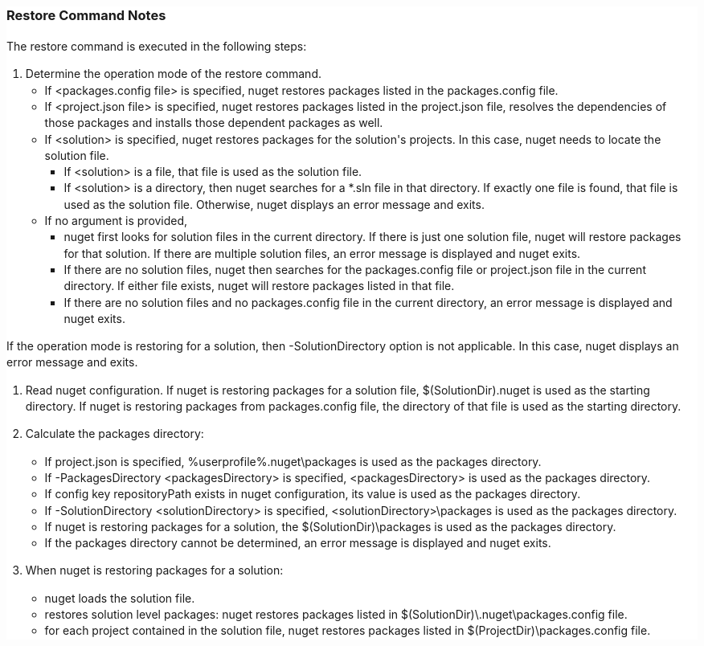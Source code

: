 ### Restore Command Notes
The restore command is executed in the following steps:

1. Determine the operation mode of the restore command.
    * If &lt;packages.config file> is specified, nuget restores packages
    listed in the packages.config file.
	* If &lt;project.json file> is specified, nuget restores packages listed in the project.json file, resolves the dependencies of those packages and installs those dependent packages as well.
    * If &lt;solution> is specified, nuget restores packages for the
    solution's projects. In this case, nuget needs to locate the solution
    file.
        * If &lt;solution> is a file, that file is used as the solution
        file.
        * If &lt;solution> is a directory, then nuget searches for a *.sln
        file in that directory. If exactly one file is found, that file is
        used as the solution file. Otherwise, nuget displays an error
        message and exits.
    * If no argument is provided,
        * nuget first looks for solution files in the current
        directory. If there is just one solution file, nuget will
        restore packages for that solution. If there are multiple
        solution files, an error message is displayed and nuget exits.
        * If there are no solution files, nuget then searches for the
        packages.config file or project.json file in the current directory. If either file
        exists, nuget will restore packages listed in that file.
        * If there are no solution files and no packages.config file in
        the current directory, an error message is displayed and
        nuget exits.

  If the operation mode is restoring for a solution, then
  -SolutionDirectory option is not applicable. In this case, nuget
  displays an error message and exits.

1. Read nuget configuration. If nuget is restoring packages for a solution file,
  $(SolutionDir)\.nuget is used as the starting directory. If nuget is
  restoring packages from packages.config file, the directory of that
  file is used as the starting directory.

1. Calculate the packages directory:
	* If project.json is specified, %userprofile%\.nuget\packages is used as the packages directory.
    * If -PackagesDirectory &lt;packagesDirectory> is specified,
    &lt;packagesDirectory> is used as the packages directory.
    * If config key repositoryPath exists in nuget configuration, its
    value is used as the packages directory.
    * If -SolutionDirectory &lt;solutionDirectory> is specified,
    &lt;solutionDirectory>\packages is used as the packages directory.
    * If nuget is restoring packages for a solution, the
    $(SolutionDir)\packages is used as the packages directory.
    * If the packages directory cannot be determined, an error message is
    displayed and nuget exits.

1. When nuget is restoring packages for a solution:
    * nuget loads the solution file.
    * restores solution level packages: nuget restores packages listed in
    $(SolutionDir)\\.nuget\packages.config file.
    * for each project contained in the solution file, nuget restores
    packages listed in $(ProjectDir)\packages.config file.
